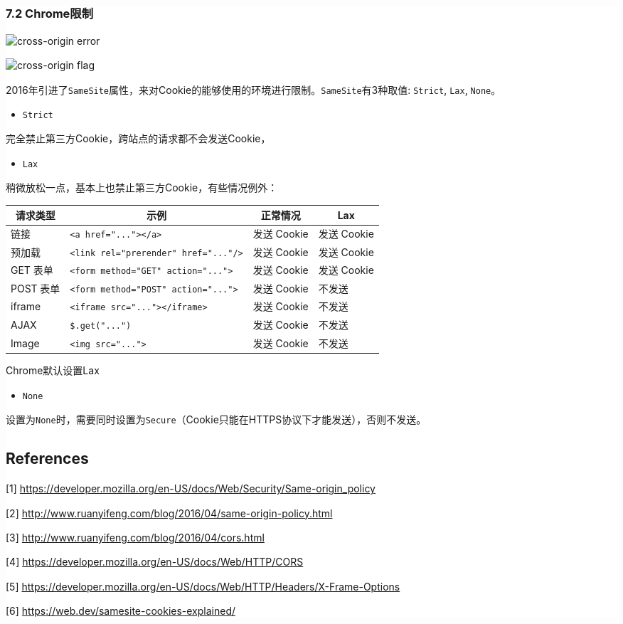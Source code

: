 ### 7.2 Chrome限制

![cross-origin error](/img/posts/cross-origin/same-site-cookie.png)

![cross-origin flag](/img/posts/cross-origin/same-site-flag.png)

2016年引进了`SameSite`属性，来对Cookie的能够使用的环境进行限制。`SameSite`有3种取值: `Strict`, `Lax`, `None`。

* `Strict`

完全禁止第三方Cookie，跨站点的请求都不会发送Cookie，

* `Lax`

稍微放松一点，基本上也禁止第三方Cookie，有些情况例外：

| 请求类型 | 示例 | 正常情况 | Lax |
| ------------- | ------------- | ------------- | ------------- |
| 链接	|  `<a href="..."></a>` | 发送 Cookie	| 发送 Cookie | 
| 预加载 | `<link rel="prerender" href="..."/>` | 发送 Cookie | 发送 Cookie | 
| GET 表单 | `<form method="GET" action="...">` | 发送 Cookie | 发送 Cookie |
| POST 表单 | `<form method="POST" action="...">` | 发送 Cookie | 不发送 | 
|  iframe	| `<iframe src="..."></iframe>`	| 发送 Cookie | 不发送 | 
|  AJAX | `$.get("...")` | 发送 Cookie | 不发送 |
| Image | `<img src="...">` | 发送 Cookie | 不发送 | 

Chrome默认设置Lax

* `None`

设置为`None`时，需要同时设置为`Secure`（Cookie只能在HTTPS协议下才能发送），否则不发送。

## References

[1] https://developer.mozilla.org/en-US/docs/Web/Security/Same-origin_policy

[2] http://www.ruanyifeng.com/blog/2016/04/same-origin-policy.html

[3] http://www.ruanyifeng.com/blog/2016/04/cors.html

[4] https://developer.mozilla.org/en-US/docs/Web/HTTP/CORS

[5] https://developer.mozilla.org/en-US/docs/Web/HTTP/Headers/X-Frame-Options

[6] https://web.dev/samesite-cookies-explained/
